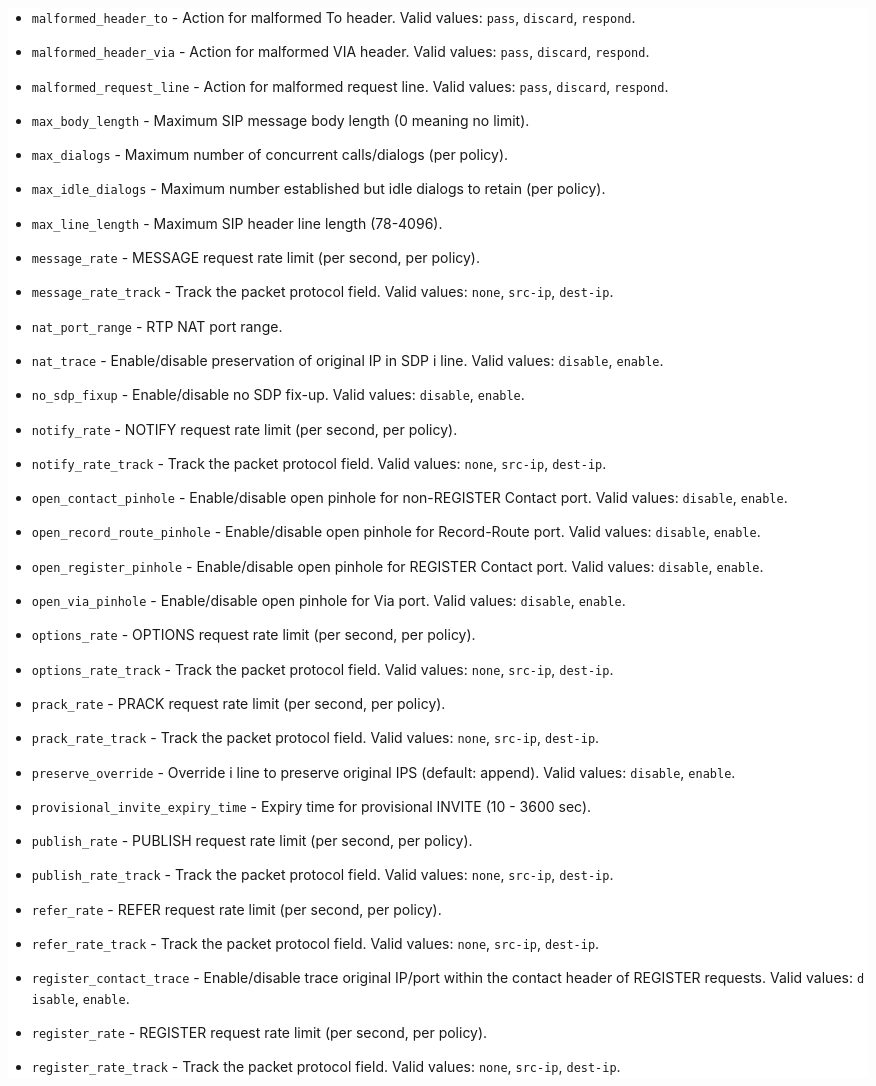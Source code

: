 * `malformed_header_to` - Action for malformed To header. Valid values: `pass`, `discard`, `respond`.

* `malformed_header_via` - Action for malformed VIA header. Valid values: `pass`, `discard`, `respond`.

* `malformed_request_line` - Action for malformed request line. Valid values: `pass`, `discard`, `respond`.

* `max_body_length` - Maximum SIP message body length (0 meaning no limit).
* `max_dialogs` - Maximum number of concurrent calls/dialogs (per policy).
* `max_idle_dialogs` - Maximum number established but idle dialogs to retain (per policy).
* `max_line_length` - Maximum SIP header line length (78-4096).
* `message_rate` - MESSAGE request rate limit (per second, per policy).
* `message_rate_track` - Track the packet protocol field. Valid values: `none`, `src-ip`, `dest-ip`.

* `nat_port_range` - RTP NAT port range.
* `nat_trace` - Enable/disable preservation of original IP in SDP i line. Valid values: `disable`, `enable`.

* `no_sdp_fixup` - Enable/disable no SDP fix-up. Valid values: `disable`, `enable`.

* `notify_rate` - NOTIFY request rate limit (per second, per policy).
* `notify_rate_track` - Track the packet protocol field. Valid values: `none`, `src-ip`, `dest-ip`.

* `open_contact_pinhole` - Enable/disable open pinhole for non-REGISTER Contact port. Valid values: `disable`, `enable`.

* `open_record_route_pinhole` - Enable/disable open pinhole for Record-Route port. Valid values: `disable`, `enable`.

* `open_register_pinhole` - Enable/disable open pinhole for REGISTER Contact port. Valid values: `disable`, `enable`.

* `open_via_pinhole` - Enable/disable open pinhole for Via port. Valid values: `disable`, `enable`.

* `options_rate` - OPTIONS request rate limit (per second, per policy).
* `options_rate_track` - Track the packet protocol field. Valid values: `none`, `src-ip`, `dest-ip`.

* `prack_rate` - PRACK request rate limit (per second, per policy).
* `prack_rate_track` - Track the packet protocol field. Valid values: `none`, `src-ip`, `dest-ip`.

* `preserve_override` - Override i line to preserve original IPS (default: append). Valid values: `disable`, `enable`.

* `provisional_invite_expiry_time` - Expiry time for provisional INVITE (10 - 3600 sec).
* `publish_rate` - PUBLISH request rate limit (per second, per policy).
* `publish_rate_track` - Track the packet protocol field. Valid values: `none`, `src-ip`, `dest-ip`.

* `refer_rate` - REFER request rate limit (per second, per policy).
* `refer_rate_track` - Track the packet protocol field. Valid values: `none`, `src-ip`, `dest-ip`.

* `register_contact_trace` - Enable/disable trace original IP/port within the contact header of REGISTER requests. Valid values: `disable`, `enable`.

* `register_rate` - REGISTER request rate limit (per second, per policy).
* `register_rate_track` - Track the packet protocol field. Valid values: `none`, `src-ip`, `dest-ip`.
